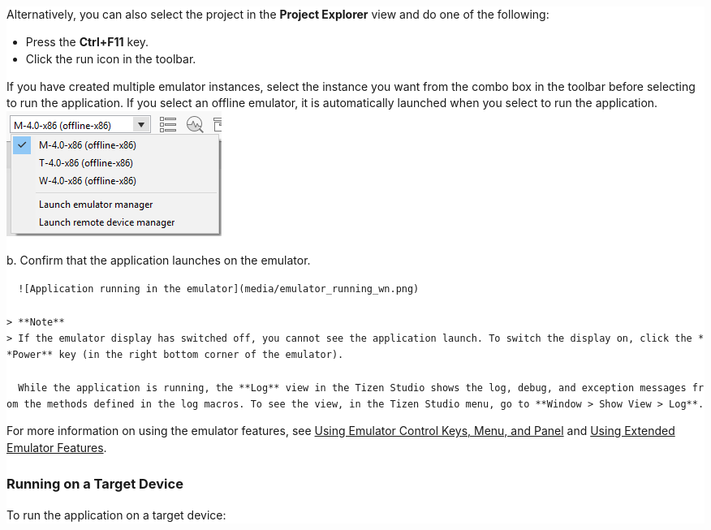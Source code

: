    Alternatively, you can also select the project in the **Project Explorer** view and do one of the following:  
   - Press the **Ctrl+F11** key.
   - Click the run icon in the toolbar.  

   If you have created multiple emulator instances, select the instance you want from the combo box in the toolbar before selecting to run the application. If you select an offline emulator, it is automatically launched when you select to run the application.
   ![Selecting the emulator to use](media/app_run_multiple_emulators.png)

   b. Confirm that the application launches on the emulator.

      ![Application running in the emulator](media/emulator_running_wn.png)

    > **Note**  
    > If the emulator display has switched off, you cannot see the application launch. To switch the display on, click the **Power** key (in the right bottom corner of the emulator).

      While the application is running, the **Log** view in the Tizen Studio shows the log, debug, and exception messages from the methods defined in the log macros. To see the view, in the Tizen Studio menu, go to **Window > Show View > Log**.

For more information on using the emulator features, see [Using Emulator Control Keys, Menu, and Panel](../../../tizen-studio/common-tools/emulator-control-panel.md) and [Using Extended Emulator Features](../../../tizen-studio/common-tools/emulator-features.md).

### Running on a Target Device

To run the application on a target device:
